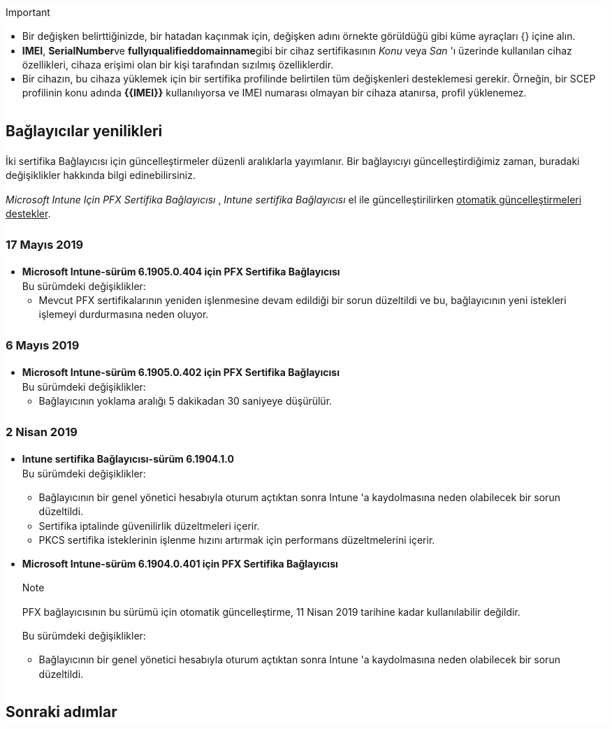   > [!IMPORTANT]  
  > - Bir değişken belirttiğinizde, bir hatadan kaçınmak için, değişken adını örnekte görüldüğü gibi küme ayraçları {} içine alın.  
  > - **IMEI**, **SerialNumber**ve **fullyıqualifieddomainname**gibi bir cihaz sertifikasının *Konu* veya *San* 'ı üzerinde kullanılan cihaz özellikleri, cihaza erişimi olan bir kişi tarafından sızılmış özelliklerdir.
  > - Bir cihazın, bu cihaza yüklemek için bir sertifika profilinde belirtilen tüm değişkenleri desteklemesi gerekir.  Örneğin, bir SCEP profilinin konu adında **{{IMEI}}** kullanılıyorsa ve IMEI numarası olmayan bir cihaza atanırsa, profil yüklenemez.  
 


## <a name="whats-new-for-connectors"></a>Bağlayıcılar yenilikleri

İki sertifika Bağlayıcısı için güncelleştirmeler düzenli aralıklarla yayımlanır. Bir bağlayıcıyı güncelleştirdiğimiz zaman, buradaki değişiklikler hakkında bilgi edinebilirsiniz.

*Microsoft Intune Için PFX Sertifika Bağlayıcısı* , *Intune sertifika Bağlayıcısı* el ile güncelleştirilirken [otomatik güncelleştirmeleri destekler](#requirements).

### <a name="may-17-2019"></a>17 Mayıs 2019

- **Microsoft Intune-sürüm 6.1905.0.404 için PFX Sertifika Bağlayıcısı**  
  Bu sürümdeki değişiklikler:  
  - Mevcut PFX sertifikalarının yeniden işlenmesine devam edildiği bir sorun düzeltildi ve bu, bağlayıcının yeni istekleri işlemeyi durdurmasına neden oluyor. 

### <a name="may-6-2019"></a>6 Mayıs 2019

- **Microsoft Intune-sürüm 6.1905.0.402 için PFX Sertifika Bağlayıcısı**  
  Bu sürümdeki değişiklikler:  
  - Bağlayıcının yoklama aralığı 5 dakikadan 30 saniyeye düşürülür.
 
### <a name="april-2-2019"></a>2 Nisan 2019

- **Intune sertifika Bağlayıcısı-sürüm 6.1904.1.0**  
  Bu sürümdeki değişiklikler:  
  - Bağlayıcının bir genel yönetici hesabıyla oturum açtıktan sonra Intune 'a kaydolmasına neden olabilecek bir sorun düzeltildi.  
  - Sertifika iptalinde güvenilirlik düzeltmeleri içerir.  
  - PKCS sertifika isteklerinin işlenme hızını artırmak için performans düzeltmelerini içerir.  

- **Microsoft Intune-sürüm 6.1904.0.401 için PFX Sertifika Bağlayıcısı**
  > [!NOTE]  
  > PFX bağlayıcısının bu sürümü için otomatik güncelleştirme, 11 Nisan 2019 tarihine kadar kullanılabilir değildir.  

  Bu sürümdeki değişiklikler:  
  - Bağlayıcının bir genel yönetici hesabıyla oturum açtıktan sonra Intune 'a kaydolmasına neden olabilecek bir sorun düzeltildi.  


## <a name="next-steps"></a>Sonraki adımlar
